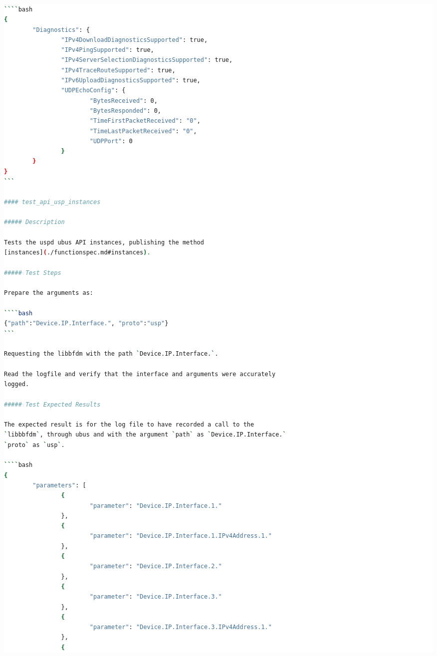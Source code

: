 ````bash
````bash
{
        "Diagnostics": {
                "IPv4DownloadDiagnosticsSupported": true,
                "IPv4PingSupported": true,
                "IPv4ServerSelectionDiagnosticsSupported": true,
                "IPv4TraceRouteSupported": true,
                "IPv6UploadDiagnosticsSupported": true,
                "UDPEchoConfig": {
                        "BytesReceived": 0,
                        "BytesResponded": 0,
                        "TimeFirstPacketReceived": "0",
                        "TimeLastPacketReceived": "0",
                        "UDPPort": 0
                }
        }
}
```

#### test_api_usp_instances

##### Description

Tests the uspd ubus API instances, publishing the method
[instances](./functionspec.md#instances).

##### Test Steps

Prepare the arguments as:

````bash
{"path":"Device.IP.Interface.", "proto":"usp"}
```

Requesting the libbfdm with the path `Device.IP.Interface.`.

Read the logfile and verify that the interface and arguments were accurately
logged.

##### Test Expected Results

The expected result is for the log file to have recorded a call to the
`libbbfdm`, through ubus and with the argument `path` as `Device.IP.Interface.`
`proto` as `usp`. 

````bash
{
        "parameters": [
                {
                        "parameter": "Device.IP.Interface.1."
                },
                {
                        "parameter": "Device.IP.Interface.1.IPv4Address.1."
                },
                {
                        "parameter": "Device.IP.Interface.2."
                },
                {
                        "parameter": "Device.IP.Interface.3."
                },
                {
                        "parameter": "Device.IP.Interface.3.IPv4Address.1."
                },
                {
````
